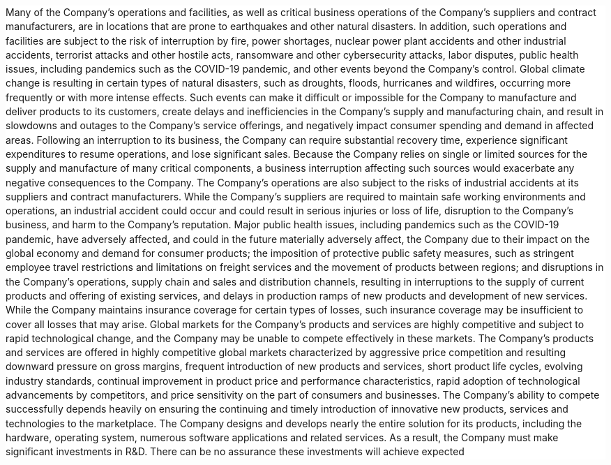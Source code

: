 Many of the Company’s operations and facilities, as well as critical business operations of the Company’s suppliers and contract
manufacturers, are in locations that are prone to earthquakes and other natural disasters. In addition, such operations and
facilities are subject to the risk of interruption by fire, power shortages, nuclear power plant accidents and other industrial
accidents, terrorist attacks and other hostile acts, ransomware and other cybersecurity attacks, labor disputes, public health
issues, including pandemics such as the COVID-19 pandemic, and other events beyond the Company’s control. Global climate
change is resulting in certain types of natural disasters, such as droughts, floods, hurricanes and wildfires, occurring more
frequently or with more intense effects. Such events can make it difficult or impossible for the Company to manufacture and
deliver products to its customers, create delays and inefficiencies in the Company’s supply and manufacturing chain, and result
in slowdowns and outages to the Company’s service offerings, and negatively impact consumer spending and demand in
affected areas. Following an interruption to its business, the Company can require substantial recovery time, experience
significant expenditures to resume operations, and lose significant sales. Because the Company relies on single or limited
sources for the supply and manufacture of many critical components, a business interruption affecting such sources would
exacerbate any negative consequences to the Company.
The Company’s operations are also subject to the risks of industrial accidents at its suppliers and contract manufacturers. While
the Company’s suppliers are required to maintain safe working environments and operations, an industrial accident could occur
and could result in serious injuries or loss of life, disruption to the Company’s business, and harm to the Company’s reputation.
Major public health issues, including pandemics such as the COVID-19 pandemic, have adversely affected, and could in the
future materially adversely affect, the Company due to their impact on the global economy and demand for consumer products;
the imposition of protective public safety measures, such as stringent employee travel restrictions and limitations on freight
services and the movement of products between regions; and disruptions in the Company’s operations, supply chain and sales
and distribution channels, resulting in interruptions to the supply of current products and offering of existing services, and delays
in production ramps of new products and development of new services.
While the Company maintains insurance coverage for certain types of losses, such insurance coverage may be insufficient to
cover all losses that may arise.
Global markets for the Company’s products and services are highly competitive and subject to rapid technological
change, and the Company may be unable to compete effectively in these markets.
The Company’s products and services are offered in highly competitive global markets characterized by aggressive price
competition and resulting downward pressure on gross margins, frequent introduction of new products and services, short
product life cycles, evolving industry standards, continual improvement in product price and performance characteristics, rapid
adoption of technological advancements by competitors, and price sensitivity on the part of consumers and businesses.
The Company’s ability to compete successfully depends heavily on ensuring the continuing and timely introduction of innovative
new products, services and technologies to the marketplace. The Company designs and develops nearly the entire solution for
its products, including the hardware, operating system, numerous software applications and related services. As a result, the
Company must make significant investments in R&D. There can be no assurance these investments will achieve expected
